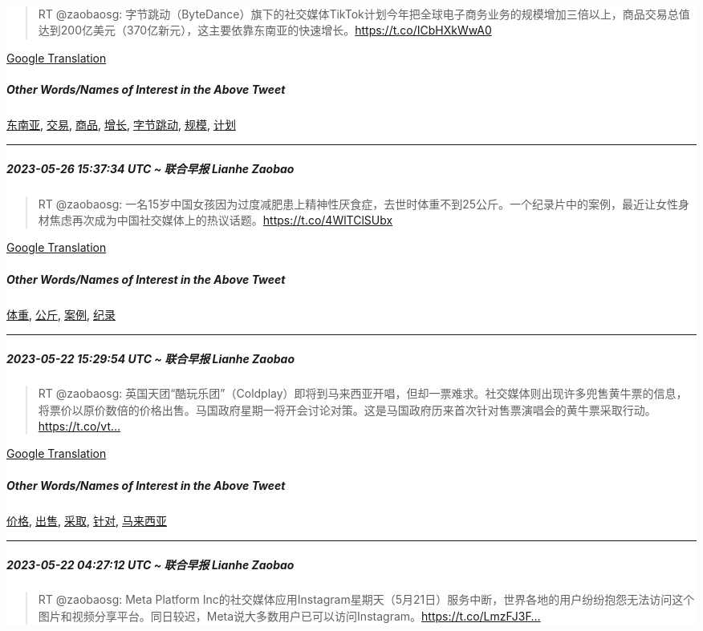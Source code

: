 > RT @zaobaosg: 字节跳动（ByteDance）旗下的社交媒体TikTok计划今年把全球电子商务业务的规模增加三倍以上，商品交易总值达到200亿美元（370亿新元），这主要依靠东南亚的快速增长。https://t.co/ICbHXkWwA0

[Google Translation](https://translate.google.com/?hi=en&tab=TT&sl=zh-CN&tl=en&op=translate&text=RT+%40zaobaosg%3A+%E5%AD%97%E8%8A%82%E8%B7%B3%E5%8A%A8%EF%BC%88ByteDance%EF%BC%89%E6%97%97%E4%B8%8B%E7%9A%84%E7%A4%BE%E4%BA%A4%E5%AA%92%E4%BD%93TikTok%E8%AE%A1%E5%88%92%E4%BB%8A%E5%B9%B4%E6%8A%8A%E5%85%A8%E7%90%83%E7%94%B5%E5%AD%90%E5%95%86%E5%8A%A1%E4%B8%9A%E5%8A%A1%E7%9A%84%E8%A7%84%E6%A8%A1%E5%A2%9E%E5%8A%A0%E4%B8%89%E5%80%8D%E4%BB%A5%E4%B8%8A%EF%BC%8C%E5%95%86%E5%93%81%E4%BA%A4%E6%98%93%E6%80%BB%E5%80%BC%E8%BE%BE%E5%88%B0200%E4%BA%BF%E7%BE%8E%E5%85%83%EF%BC%88370%E4%BA%BF%E6%96%B0%E5%85%83%EF%BC%89%EF%BC%8C%E8%BF%99%E4%B8%BB%E8%A6%81%E4%BE%9D%E9%9D%A0%E4%B8%9C%E5%8D%97%E4%BA%9A%E7%9A%84%E5%BF%AB%E9%80%9F%E5%A2%9E%E9%95%BF%E3%80%82https%3A%2F%2Ft.co%2FICbHXkWwA0)
##### Other Words/Names of Interest in the Above Tweet
[东南亚](东南亚.md), [交易](交易.md), [商品](商品.md), [增长](增长.md), [字节跳动](字节跳动.md), [规模](规模.md), [计划](计划.md)
___
##### 2023-05-26 15:37:34 UTC ~ 联合早报 Lianhe Zaobao
> RT @zaobaosg: 一名15岁中国女孩因为过度减肥患上精神性厌食症，去世时体重不到25公斤。一个纪录片中的案例，最近让女性身材焦虑再次成为中国社交媒体上的热议话题。https://t.co/4WlTClSUbx

[Google Translation](https://translate.google.com/?hi=en&tab=TT&sl=zh-CN&tl=en&op=translate&text=RT+%40zaobaosg%3A+%E4%B8%80%E5%90%8D15%E5%B2%81%E4%B8%AD%E5%9B%BD%E5%A5%B3%E5%AD%A9%E5%9B%A0%E4%B8%BA%E8%BF%87%E5%BA%A6%E5%87%8F%E8%82%A5%E6%82%A3%E4%B8%8A%E7%B2%BE%E7%A5%9E%E6%80%A7%E5%8E%8C%E9%A3%9F%E7%97%87%EF%BC%8C%E5%8E%BB%E4%B8%96%E6%97%B6%E4%BD%93%E9%87%8D%E4%B8%8D%E5%88%B025%E5%85%AC%E6%96%A4%E3%80%82%E4%B8%80%E4%B8%AA%E7%BA%AA%E5%BD%95%E7%89%87%E4%B8%AD%E7%9A%84%E6%A1%88%E4%BE%8B%EF%BC%8C%E6%9C%80%E8%BF%91%E8%AE%A9%E5%A5%B3%E6%80%A7%E8%BA%AB%E6%9D%90%E7%84%A6%E8%99%91%E5%86%8D%E6%AC%A1%E6%88%90%E4%B8%BA%E4%B8%AD%E5%9B%BD%E7%A4%BE%E4%BA%A4%E5%AA%92%E4%BD%93%E4%B8%8A%E7%9A%84%E7%83%AD%E8%AE%AE%E8%AF%9D%E9%A2%98%E3%80%82https%3A%2F%2Ft.co%2F4WlTClSUbx)
##### Other Words/Names of Interest in the Above Tweet
[体重](体重.md), [公斤](公斤.md), [案例](案例.md), [纪录](纪录.md)
___
##### 2023-05-22 15:29:54 UTC ~ 联合早报 Lianhe Zaobao
> RT @zaobaosg: 英国天团“酷玩乐团”（Coldplay）即将到马来西亚开唱，但却一票难求。社交媒体则出现许多兜售黄牛票的信息，将票价以原价数倍的价格出售。马国政府星期一将开会讨论对策。这是马国政府历来首次针对售票演唱会的黄牛票采取行动。https://t.co/vt…

[Google Translation](https://translate.google.com/?hi=en&tab=TT&sl=zh-CN&tl=en&op=translate&text=RT+%40zaobaosg%3A+%E8%8B%B1%E5%9B%BD%E5%A4%A9%E5%9B%A2%E2%80%9C%E9%85%B7%E7%8E%A9%E4%B9%90%E5%9B%A2%E2%80%9D%EF%BC%88Coldplay%EF%BC%89%E5%8D%B3%E5%B0%86%E5%88%B0%E9%A9%AC%E6%9D%A5%E8%A5%BF%E4%BA%9A%E5%BC%80%E5%94%B1%EF%BC%8C%E4%BD%86%E5%8D%B4%E4%B8%80%E7%A5%A8%E9%9A%BE%E6%B1%82%E3%80%82%E7%A4%BE%E4%BA%A4%E5%AA%92%E4%BD%93%E5%88%99%E5%87%BA%E7%8E%B0%E8%AE%B8%E5%A4%9A%E5%85%9C%E5%94%AE%E9%BB%84%E7%89%9B%E7%A5%A8%E7%9A%84%E4%BF%A1%E6%81%AF%EF%BC%8C%E5%B0%86%E7%A5%A8%E4%BB%B7%E4%BB%A5%E5%8E%9F%E4%BB%B7%E6%95%B0%E5%80%8D%E7%9A%84%E4%BB%B7%E6%A0%BC%E5%87%BA%E5%94%AE%E3%80%82%E9%A9%AC%E5%9B%BD%E6%94%BF%E5%BA%9C%E6%98%9F%E6%9C%9F%E4%B8%80%E5%B0%86%E5%BC%80%E4%BC%9A%E8%AE%A8%E8%AE%BA%E5%AF%B9%E7%AD%96%E3%80%82%E8%BF%99%E6%98%AF%E9%A9%AC%E5%9B%BD%E6%94%BF%E5%BA%9C%E5%8E%86%E6%9D%A5%E9%A6%96%E6%AC%A1%E9%92%88%E5%AF%B9%E5%94%AE%E7%A5%A8%E6%BC%94%E5%94%B1%E4%BC%9A%E7%9A%84%E9%BB%84%E7%89%9B%E7%A5%A8%E9%87%87%E5%8F%96%E8%A1%8C%E5%8A%A8%E3%80%82https%3A%2F%2Ft.co%2Fvt%E2%80%A6)
##### Other Words/Names of Interest in the Above Tweet
[价格](价格.md), [出售](出售.md), [采取](采取.md), [针对](针对.md), [马来西亚](马来西亚.md)
___
##### 2023-05-22 04:27:12 UTC ~ 联合早报 Lianhe Zaobao
> RT @zaobaosg: Meta Platform Inc的社交媒体应用Instagram星期天（5月21日）服务中断，世界各地的用户纷纷抱怨无法访问这个图片和视频分享平台。同日较迟，Meta说大多数用户已可以访问Instagram。https://t.co/LmzFJ3F…
